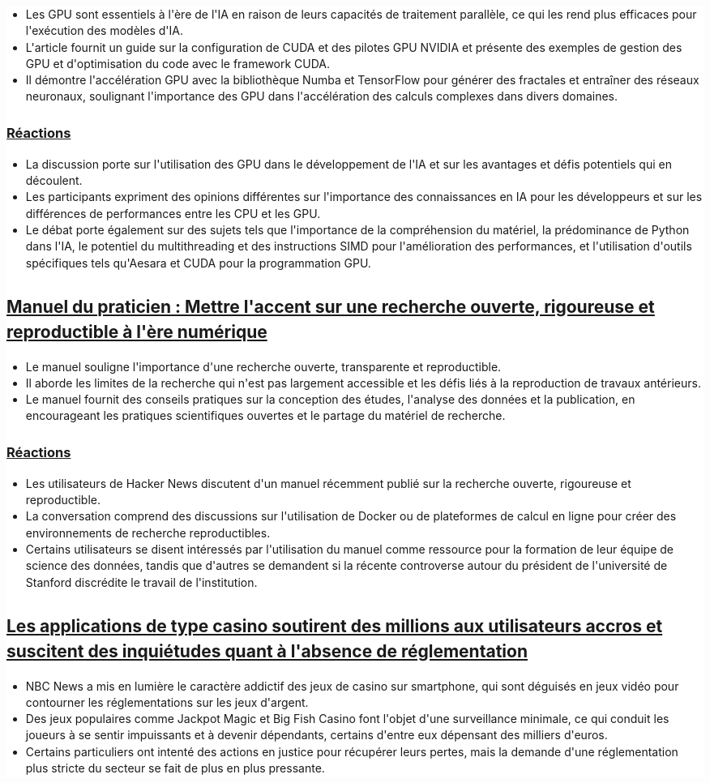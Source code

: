 - Les GPU sont essentiels à l'ère de l'IA en raison de leurs capacités de traitement parallèle, ce qui les rend plus efficaces pour l'exécution des modèles d'IA.
- L'article fournit un guide sur la configuration de CUDA et des pilotes GPU NVIDIA et présente des exemples de gestion des GPU et d'optimisation du code avec le framework CUDA.
- Il démontre l'accélération GPU avec la bibliothèque Numba et TensorFlow pour générer des fractales et entraîner des réseaux neuronaux, soulignant l'importance des GPU dans l'accélération des calculs complexes dans divers domaines.

### [Réactions](https://news.ycombinator.com/item?id=38240421)

- La discussion porte sur l'utilisation des GPU dans le développement de l'IA et sur les avantages et défis potentiels qui en découlent.
- Les participants expriment des opinions différentes sur l'importance des connaissances en IA pour les développeurs et sur les différences de performances entre les CPU et les GPU.
- Le débat porte également sur des sujets tels que l'importance de la compréhension du matériel, la prédominance de Python dans l'IA, le potentiel du multithreading et des instructions SIMD pour l'amélioration des performances, et l'utilisation d'outils spécifiques tels qu'Aesara et CUDA pour la programmation GPU.

## [Manuel du praticien : Mettre l'accent sur une recherche ouverte, rigoureuse et reproductible à l'ère numérique](https://stanforddatascience.github.io/best-practices/index.html)

- Le manuel souligne l'importance d'une recherche ouverte, transparente et reproductible.
- Il aborde les limites de la recherche qui n'est pas largement accessible et les défis liés à la reproduction de travaux antérieurs.
- Le manuel fournit des conseils pratiques sur la conception des études, l'analyse des données et la publication, en encourageant les pratiques scientifiques ouvertes et le partage du matériel de recherche.

### [Réactions](https://news.ycombinator.com/item?id=38239728)

- Les utilisateurs de Hacker News discutent d'un manuel récemment publié sur la recherche ouverte, rigoureuse et reproductible.
- La conversation comprend des discussions sur l'utilisation de Docker ou de plateformes de calcul en ligne pour créer des environnements de recherche reproductibles.
- Certains utilisateurs se disent intéressés par l'utilisation du manuel comme ressource pour la formation de leur équipe de science des données, tandis que d'autres se demandent si la récente controverse autour du président de l'université de Stanford discrédite le travail de l'institution.

## [Les applications de type casino soutirent des millions aux utilisateurs accros et suscitent des inquiétudes quant à l'absence de réglementation](https://www.nbcnews.com/tech/tech-news/addicted-losing-how-casino-apps-have-drained-people-millions-n1239604)

- NBC News a mis en lumière le caractère addictif des jeux de casino sur smartphone, qui sont déguisés en jeux vidéo pour contourner les réglementations sur les jeux d'argent.
- Des jeux populaires comme Jackpot Magic et Big Fish Casino font l'objet d'une surveillance minimale, ce qui conduit les joueurs à se sentir impuissants et à devenir dépendants, certains d'entre eux dépensant des milliers d'euros.
- Certains particuliers ont intenté des actions en justice pour récupérer leurs pertes, mais la demande d'une réglementation plus stricte du secteur se fait de plus en plus pressante.
